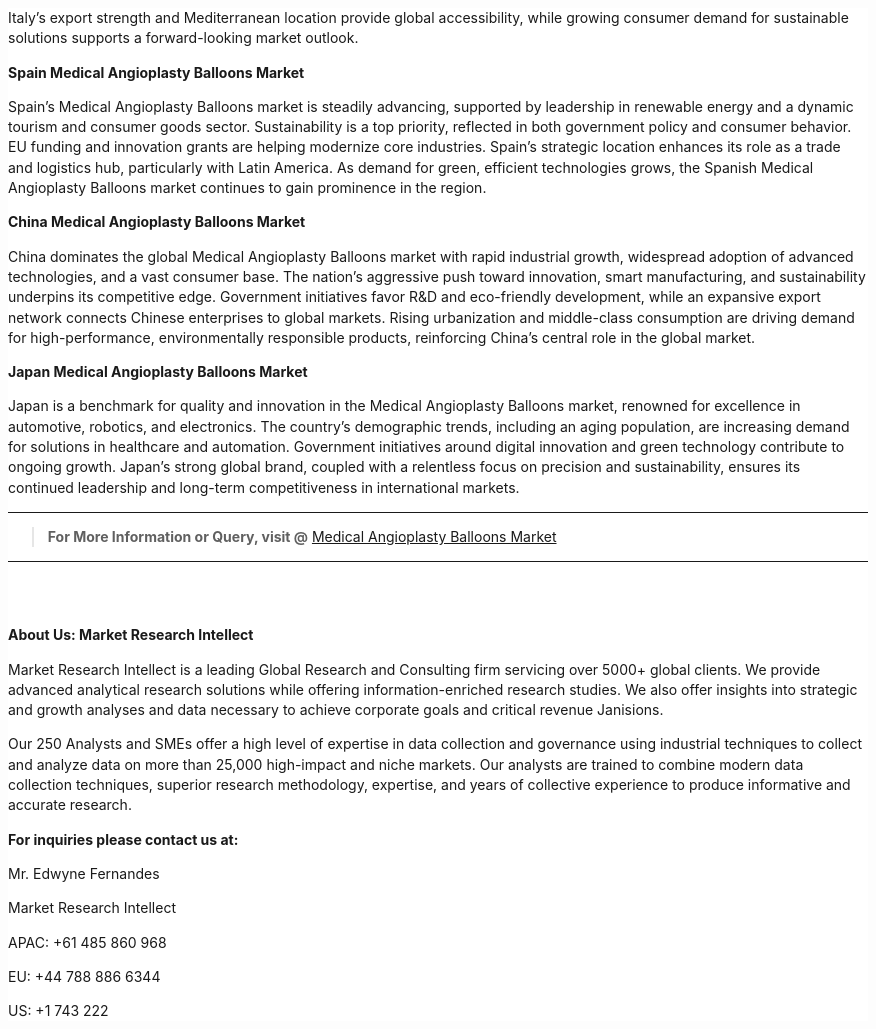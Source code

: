 Italy&rsquo;s export strength and Mediterranean location provide global accessibility, while growing consumer demand for sustainable solutions supports a forward-looking market outlook.</p><p class="" data-start="4424" data-end="4975"><strong data-start="4424" data-end="4445">Spain Medical Angioplasty Balloons Market</strong></p><p class="" data-start="4424" data-end="4975">Spain&rsquo;s Medical Angioplasty Balloons market is steadily advancing, supported by leadership in renewable energy and a dynamic tourism and consumer goods sector. Sustainability is a top priority, reflected in both government policy and consumer behavior. EU funding and innovation grants are helping modernize core industries. Spain&rsquo;s strategic location enhances its role as a trade and logistics hub, particularly with Latin America. As demand for green, efficient technologies grows, the Spanish Medical Angioplasty Balloons market continues to gain prominence in the region.</p><p class="" data-start="4977" data-end="5589"><strong data-start="4977" data-end="4998">China Medical Angioplasty Balloons Market</strong></p><p class="" data-start="4977" data-end="5589">China dominates the global Medical Angioplasty Balloons market with rapid industrial growth, widespread adoption of advanced technologies, and a vast consumer base. The nation&rsquo;s aggressive push toward innovation, smart manufacturing, and sustainability underpins its competitive edge. Government initiatives favor R&amp;D and eco-friendly development, while an expansive export network connects Chinese enterprises to global markets. Rising urbanization and middle-class consumption are driving demand for high-performance, environmentally responsible products, reinforcing China&rsquo;s central role in the global market.</p><p class="" data-start="5591" data-end="6162"><strong data-start="5591" data-end="5612">Japan Medical Angioplasty Balloons Market</strong></p><p class="" data-start="5591" data-end="6162">Japan is a benchmark for quality and innovation in the Medical Angioplasty Balloons market, renowned for excellence in automotive, robotics, and electronics. The country&rsquo;s demographic trends, including an aging population, are increasing demand for solutions in healthcare and automation. Government initiatives around digital innovation and green technology contribute to ongoing growth. Japan&rsquo;s strong global brand, coupled with a relentless focus on precision and sustainability, ensures its continued leadership and long-term competitiveness in international markets.</p><hr /><blockquote><p><span class="font-[700]"><strong>For More Information or Query, visit&nbsp;@</strong>&nbsp;</span><span class="font-[700]"><a href="https://www.marketresearchintellect.com/product/global-medical-angioplasty-balloons-market-size-and-forecast/?utm_source=Linkedin&utm_medium=026" target="_blank" data-tracking-control-name="article-ssr-frontend-pulse_little-text-block" data-tracking-will-navigate="" data-test-link="">Medical Angioplasty Balloons Market</a></span></p></blockquote><hr /><h3>&nbsp;</h3><p><strong><span class="font-[700]">About Us: Market Research Intellect</span></strong></p><p><span class="">Market Research Intellect is a leading Global Research and Consulting firm servicing over 5000+ global clients. We provide advanced analytical research solutions while offering information-enriched research studies.&nbsp;</span>We also offer insights into strategic and growth analyses and data necessary to achieve corporate goals and critical revenue Janisions.</p><p><span class="">Our 250 Analysts and SMEs offer a high level of expertise in data collection and governance using industrial techniques to collect and analyze data on more than 25,000 high-impact and niche markets. Our analysts are trained to combine modern data collection techniques, superior research methodology, expertise, and years of collective experience to produce informative and accurate research.</span></p><p><strong>For inquiries please contact us at:</strong></p><p>Mr. Edwyne Fernandes</p><p>Market Research Intellect</p><p>APAC: +61 485 860 968</p><p>EU: +44 788 886 6344</p><p>US: +1 743 222